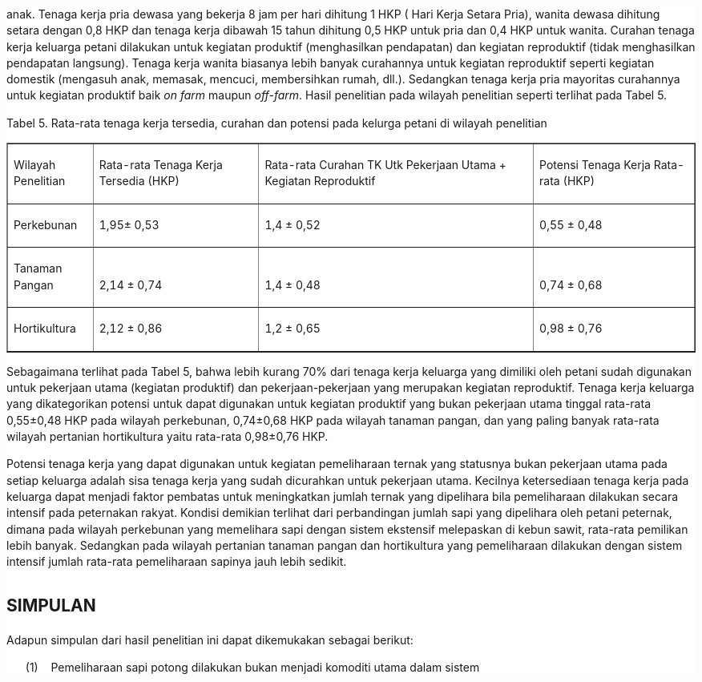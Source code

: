 <p><span class="font10">anak. Tenaga kerja pria dewasa yang bekerja 8 jam per hari dihitung 1 HKP ( Hari Kerja Setara Pria), wanita dewasa dihitung setara dengan 0,8 HKP dan tenaga kerja dibawah 15 tahun dihitung 0,5 HKP untuk pria dan 0,4 HKP untuk wanita. Curahan tenaga kerja keluarga petani dilakukan untuk kegiatan produktif (menghasilkan pendapatan) dan kegiatan reproduktif (tidak menghasilkan pendapatan langsung). Tenaga kerja wanita biasanya lebih banyak curahannya untuk kegiatan reproduktif seperti kegiatan domestik (mengasuh anak, memasak, mencuci, membersihkan rumah, dll.). Sedangkan tenaga kerja pria mayoritas curahannya untuk kegiatan produktif baik </span><span class="font10" style="font-style:italic;">on farm </span><span class="font10">maupun </span><span class="font10" style="font-style:italic;">off-farm</span><span class="font10">. Hasil penelitian pada wilayah penelitian seperti terlihat pada Tabel 5.</span></p>
<p><span class="font7">Tabel 5. Rata-rata tenaga kerja tersedia, curahan dan potensi pada kelurga petani di wilayah penelitian</span></p>
<table border="1">
<tr><td style="vertical-align:middle;">
<p><span class="font6">Wilayah Penelitian</span></p></td><td style="vertical-align:middle;">
<p><span class="font6">Rata-rata Tenaga Kerja Tersedia (HKP)</span></p></td><td style="vertical-align:bottom;">
<p><span class="font6">Rata-rata Curahan TK Utk Pekerjaan Utama + Kegiatan Reproduktif</span></p></td><td style="vertical-align:middle;">
<p><span class="font6">Potensi Tenaga Kerja Rata-rata (HKP)</span></p></td></tr>
<tr><td style="vertical-align:bottom;">
<p><span class="font6">Perkebunan</span></p></td><td style="vertical-align:bottom;">
<p><span class="font6">1,95± 0,53</span></p></td><td style="vertical-align:bottom;">
<p><span class="font6">1,4 ± 0,52</span></p></td><td style="vertical-align:bottom;">
<p><span class="font6">0,55 ± 0,48</span></p></td></tr>
<tr><td style="vertical-align:bottom;">
<p><span class="font6">Tanaman Pangan</span></p></td><td style="vertical-align:bottom;">
<p><span class="font6">2,14 ± 0,74</span></p></td><td style="vertical-align:bottom;">
<p><span class="font6">1,4 ± 0,48</span></p></td><td style="vertical-align:bottom;">
<p><span class="font6">0,74 ± 0,68</span></p></td></tr>
<tr><td style="vertical-align:bottom;">
<p><span class="font6">Hortikultura</span></p></td><td style="vertical-align:bottom;">
<p><span class="font6">2,12 ± 0,86</span></p></td><td style="vertical-align:bottom;">
<p><span class="font6">1,2 ± 0,65</span></p></td><td style="vertical-align:bottom;">
<p><span class="font6">0,98 ± 0,76</span></p></td></tr>
</table>
<p><span class="font10">Sebagaimana terlihat pada Tabel 5, bahwa lebih kurang 70% dari tenaga kerja keluarga yang dimiliki oleh petani sudah digunakan untuk pekerjaan utama (kegiatan produktif) dan pekerjaan-pekerjaan yang merupakan kegiatan reproduktif. Tenaga kerja keluarga yang dikategorikan potensi untuk dapat digunakan untuk kegiatan produktif yang bukan pekerjaan utama tinggal rata-rata 0,55±0,48 HKP pada wilayah perkebunan, 0,74±0,68 HKP pada wilayah tanaman pangan, dan yang paling banyak rata-rata wilayah pertanian hortikultura yaitu rata-rata 0,98±0,76 HKP.</span></p>
<p><span class="font10">Potensi tenaga kerja yang dapat digunakan untuk kegiatan pemeliharaan ternak yang statusnya bukan pekerjaan utama pada setiap keluarga adalah sisa tenaga kerja yang sudah dicurahkan untuk pekerjaan utama. Kecilnya ketersediaan tenaga kerja pada keluarga dapat menjadi faktor pembatas untuk meningkatkan jumlah ternak yang dipelihara bila pemeliharaan dilakukan secara intensif pada peternakan rakyat. Kondisi demikian terlihat dari perbandingan jumlah sapi yang dipelihara oleh petani peternak, dimana pada wilayah perkebunan yang memelihara sapi dengan sistem ekstensif melepaskan di kebun sawit, rata-rata pemilikan lebih banyak. Sedangkan pada wilayah pertanian tanaman pangan dan hortikultura yang pemeliharaan dilakukan dengan sistem intensif jumlah rata-rata pemeliharaan sapinya jauh lebih sedikit.</span></p>
<h2><a name="bookmark20"></a><span class="font10" style="font-weight:bold;"><a name="bookmark21"></a>SIMPULAN</span></h2>
<p><span class="font10">Adapun simpulan dari hasil penelitian ini dapat dikemukakan sebagai berikut:</span></p>
<ul style="list-style:none;"><li>
<p><span class="font10">(1) &nbsp;&nbsp;&nbsp;Pemeliharaan sapi potong dilakukan bukan menjadi komoditi utama dalam sistem</span></p></li></ul>